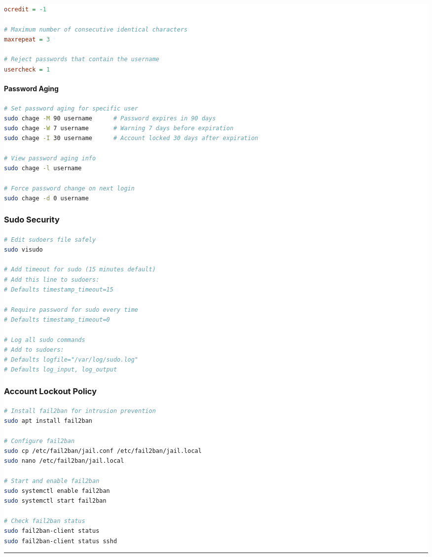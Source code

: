 ```ini path=/etc/security/pwquality.conf start=null
ocredit = -1

# Maximum number of consecutive identical characters
maxrepeat = 3

# Reject passwords that contain the username
usercheck = 1
```

#### Password Aging

```bash path=null start=null
# Set password aging for specific user
sudo chage -M 90 username      # Password expires in 90 days
sudo chage -W 7 username       # Warning 7 days before expiration
sudo chage -I 30 username      # Account locked 30 days after expiration

# View password aging info
sudo chage -l username

# Force password change on next login
sudo chage -d 0 username
```

### Sudo Security

```bash path=null start=null
# Edit sudoers file safely
sudo visudo

# Add timeout for sudo (15 minutes default)
# Add this line to sudoers:
# Defaults timestamp_timeout=15

# Require password for sudo every time
# Defaults timestamp_timeout=0

# Log all sudo commands
# Add to sudoers:
# Defaults logfile="/var/log/sudo.log"
# Defaults log_input, log_output
```

### Account Lockout Policy

```bash path=null start=null
# Install fail2ban for intrusion prevention
sudo apt install fail2ban

# Configure fail2ban
sudo cp /etc/fail2ban/jail.conf /etc/fail2ban/jail.local
sudo nano /etc/fail2ban/jail.local

# Start and enable fail2ban
sudo systemctl enable fail2ban
sudo systemctl start fail2ban

# Check fail2ban status
sudo fail2ban-client status
sudo fail2ban-client status sshd
```

---